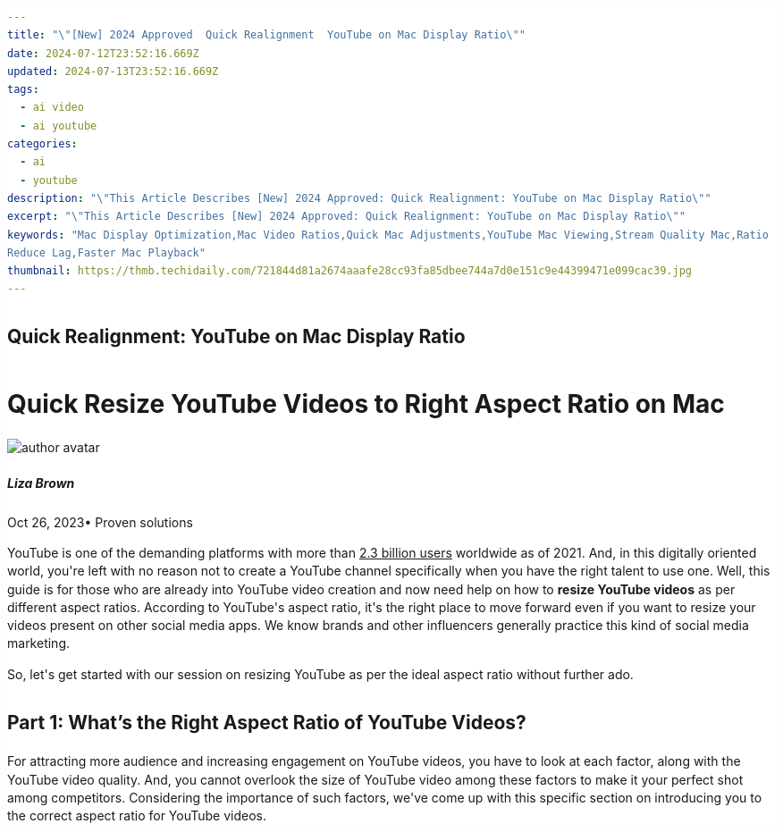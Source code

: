 ```yaml
---
title: "\"[New] 2024 Approved  Quick Realignment  YouTube on Mac Display Ratio\""
date: 2024-07-12T23:52:16.669Z
updated: 2024-07-13T23:52:16.669Z
tags:
  - ai video
  - ai youtube
categories:
  - ai
  - youtube
description: "\"This Article Describes [New] 2024 Approved: Quick Realignment: YouTube on Mac Display Ratio\""
excerpt: "\"This Article Describes [New] 2024 Approved: Quick Realignment: YouTube on Mac Display Ratio\""
keywords: "Mac Display Optimization,Mac Video Ratios,Quick Mac Adjustments,YouTube Mac Viewing,Stream Quality Mac,Ratio Reduce Lag,Faster Mac Playback"
thumbnail: https://thmb.techidaily.com/721844d81a2674aaafe28cc93fa85dbee744a7d0e151c9e44399471e099cac39.jpg
---
```


## Quick Realignment: YouTube on Mac Display Ratio

# Quick Resize YouTube Videos to Right Aspect Ratio on Mac

![author avatar](https://lh5.googleusercontent.com/-AIMmjowaFs4/AAAAAAAAAAI/AAAAAAAAABc/Y5UmwDaI7HU/s250-c-k/photo.jpg)

##### Liza Brown

 Oct 26, 2023• Proven solutions

YouTube is one of the demanding platforms with more than [2.3 billion users](https://www.statista.com/statistics/272014/global-social-networks-ranked-by-number-of-users/) worldwide as of 2021\. And, in this digitally oriented world, you're left with no reason not to create a YouTube channel specifically when you have the right talent to use one. Well, this guide is for those who are already into YouTube video creation and now need help on how to **resize YouTube videos** as per different aspect ratios. According to YouTube's aspect ratio, it's the right place to move forward even if you want to resize your videos present on other social media apps. We know brands and other influencers generally practice this kind of social media marketing.

So, let's get started with our session on resizing YouTube as per the ideal aspect ratio without further ado.

## Part 1: What’s the Right Aspect Ratio of YouTube Videos?

For attracting more audience and increasing engagement on YouTube videos, you have to look at each factor, along with the YouTube video quality. And, you cannot overlook the size of YouTube video among these factors to make it your perfect shot among competitors. Considering the importance of such factors, we've come up with this specific section on introducing you to the correct aspect ratio for YouTube videos.
